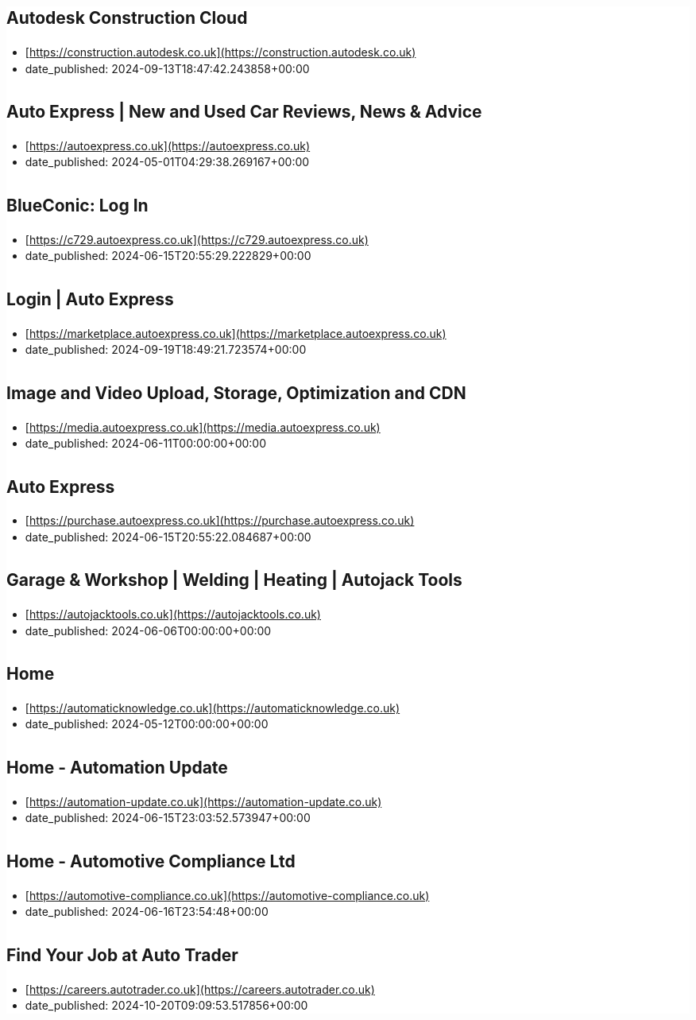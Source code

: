  ## Autodesk Construction Cloud
 - [https://construction.autodesk.co.uk](https://construction.autodesk.co.uk)
 - date_published: 2024-09-13T18:47:42.243858+00:00

 ## Auto Express | New and Used Car Reviews, News & Advice
 - [https://autoexpress.co.uk](https://autoexpress.co.uk)
 - date_published: 2024-05-01T04:29:38.269167+00:00

 ## BlueConic: Log In
 - [https://c729.autoexpress.co.uk](https://c729.autoexpress.co.uk)
 - date_published: 2024-06-15T20:55:29.222829+00:00

 ## Login | Auto Express
 - [https://marketplace.autoexpress.co.uk](https://marketplace.autoexpress.co.uk)
 - date_published: 2024-09-19T18:49:21.723574+00:00

 ## Image and Video Upload, Storage, Optimization and CDN
 - [https://media.autoexpress.co.uk](https://media.autoexpress.co.uk)
 - date_published: 2024-06-11T00:00:00+00:00

 ## Auto Express
 - [https://purchase.autoexpress.co.uk](https://purchase.autoexpress.co.uk)
 - date_published: 2024-06-15T20:55:22.084687+00:00

 ## Garage & Workshop | Welding | Heating | Autojack Tools
 - [https://autojacktools.co.uk](https://autojacktools.co.uk)
 - date_published: 2024-06-06T00:00:00+00:00

 ## Home
 - [https://automaticknowledge.co.uk](https://automaticknowledge.co.uk)
 - date_published: 2024-05-12T00:00:00+00:00

 ## Home - Automation Update
 - [https://automation-update.co.uk](https://automation-update.co.uk)
 - date_published: 2024-06-15T23:03:52.573947+00:00

 ## Home - Automotive Compliance Ltd
 - [https://automotive-compliance.co.uk](https://automotive-compliance.co.uk)
 - date_published: 2024-06-16T23:54:48+00:00

 ## Find Your Job at Auto Trader
 - [https://careers.autotrader.co.uk](https://careers.autotrader.co.uk)
 - date_published: 2024-10-20T09:09:53.517856+00:00
